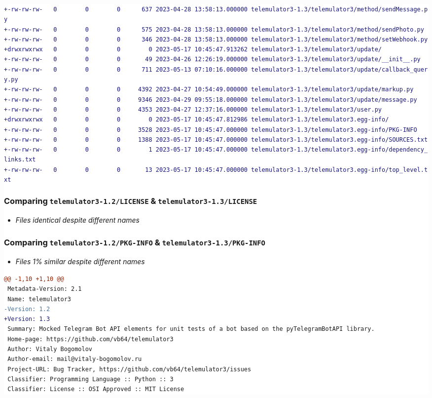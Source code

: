 ```diff
+-rw-rw-rw-   0        0        0      637 2023-04-28 13:58:13.000000 telemulator3-1.3/telemulator3/method/sendMessage.py
+-rw-rw-rw-   0        0        0      575 2023-04-28 13:58:13.000000 telemulator3-1.3/telemulator3/method/sendPhoto.py
+-rw-rw-rw-   0        0        0      346 2023-04-28 13:58:13.000000 telemulator3-1.3/telemulator3/method/setWebhook.py
+drwxrwxrwx   0        0        0        0 2023-05-17 10:45:47.913262 telemulator3-1.3/telemulator3/update/
+-rw-rw-rw-   0        0        0       49 2023-04-26 12:26:19.000000 telemulator3-1.3/telemulator3/update/__init__.py
+-rw-rw-rw-   0        0        0      711 2023-05-13 07:10:16.000000 telemulator3-1.3/telemulator3/update/callback_query.py
+-rw-rw-rw-   0        0        0     4392 2023-04-27 10:54:49.000000 telemulator3-1.3/telemulator3/update/markup.py
+-rw-rw-rw-   0        0        0     9346 2023-04-29 09:55:18.000000 telemulator3-1.3/telemulator3/update/message.py
+-rw-rw-rw-   0        0        0     4353 2023-04-27 12:37:16.000000 telemulator3-1.3/telemulator3/user.py
+drwxrwxrwx   0        0        0        0 2023-05-17 10:45:47.812986 telemulator3-1.3/telemulator3.egg-info/
+-rw-rw-rw-   0        0        0     3528 2023-05-17 10:45:47.000000 telemulator3-1.3/telemulator3.egg-info/PKG-INFO
+-rw-rw-rw-   0        0        0     1388 2023-05-17 10:45:47.000000 telemulator3-1.3/telemulator3.egg-info/SOURCES.txt
+-rw-rw-rw-   0        0        0        1 2023-05-17 10:45:47.000000 telemulator3-1.3/telemulator3.egg-info/dependency_links.txt
+-rw-rw-rw-   0        0        0       13 2023-05-17 10:45:47.000000 telemulator3-1.3/telemulator3.egg-info/top_level.txt
```

### Comparing `telemulator3-1.2/LICENSE` & `telemulator3-1.3/LICENSE`

 * *Files identical despite different names*

### Comparing `telemulator3-1.2/PKG-INFO` & `telemulator3-1.3/PKG-INFO`

 * *Files 1% similar despite different names*

```diff
@@ -1,10 +1,10 @@
 Metadata-Version: 2.1
 Name: telemulator3
-Version: 1.2
+Version: 1.3
 Summary: Mocked Telegram Bot API elements for unit tests of a bot based on the pyTelegramBotAPI library.
 Home-page: https://github.com/vb64/telemulator3
 Author: Vitaly Bogomolov
 Author-email: mail@vitaly-bogomolov.ru
 Project-URL: Bug Tracker, https://github.com/vb64/telemulator3/issues
 Classifier: Programming Language :: Python :: 3
 Classifier: License :: OSI Approved :: MIT License
```
